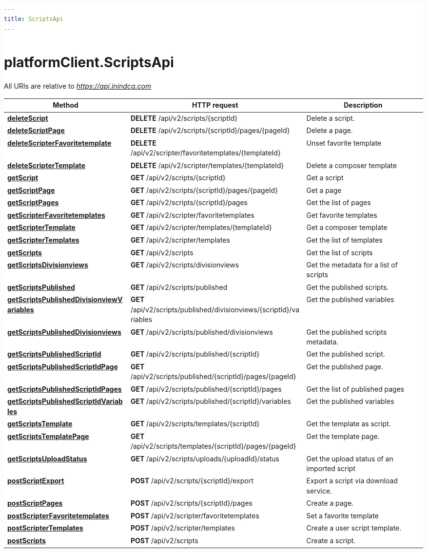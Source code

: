 ```yaml
---
title: ScriptsApi
---
```

# platformClient.ScriptsApi

All URIs are relative to *https://api.inindca.com*

| Method | HTTP request | Description |
| ------------- | ------------- | ------------- |
[**deleteScript**](ScriptsApi.html#deleteScript) | **DELETE** /api/v2/scripts/{scriptId} | Delete a script.
[**deleteScriptPage**](ScriptsApi.html#deleteScriptPage) | **DELETE** /api/v2/scripts/{scriptId}/pages/{pageId} | Delete a page.
[**deleteScripterFavoritetemplate**](ScriptsApi.html#deleteScripterFavoritetemplate) | **DELETE** /api/v2/scripter/favoritetemplates/{templateId} | Unset favorite template
[**deleteScripterTemplate**](ScriptsApi.html#deleteScripterTemplate) | **DELETE** /api/v2/scripter/templates/{templateId} | Delete a composer template
[**getScript**](ScriptsApi.html#getScript) | **GET** /api/v2/scripts/{scriptId} | Get a script
[**getScriptPage**](ScriptsApi.html#getScriptPage) | **GET** /api/v2/scripts/{scriptId}/pages/{pageId} | Get a page
[**getScriptPages**](ScriptsApi.html#getScriptPages) | **GET** /api/v2/scripts/{scriptId}/pages | Get the list of pages
[**getScripterFavoritetemplates**](ScriptsApi.html#getScripterFavoritetemplates) | **GET** /api/v2/scripter/favoritetemplates | Get favorite templates
[**getScripterTemplate**](ScriptsApi.html#getScripterTemplate) | **GET** /api/v2/scripter/templates/{templateId} | Get a composer template
[**getScripterTemplates**](ScriptsApi.html#getScripterTemplates) | **GET** /api/v2/scripter/templates | Get the list of templates
[**getScripts**](ScriptsApi.html#getScripts) | **GET** /api/v2/scripts | Get the list of scripts
[**getScriptsDivisionviews**](ScriptsApi.html#getScriptsDivisionviews) | **GET** /api/v2/scripts/divisionviews | Get the metadata for a list of scripts
[**getScriptsPublished**](ScriptsApi.html#getScriptsPublished) | **GET** /api/v2/scripts/published | Get the published scripts.
[**getScriptsPublishedDivisionviewVariables**](ScriptsApi.html#getScriptsPublishedDivisionviewVariables) | **GET** /api/v2/scripts/published/divisionviews/{scriptId}/variables | Get the published variables
[**getScriptsPublishedDivisionviews**](ScriptsApi.html#getScriptsPublishedDivisionviews) | **GET** /api/v2/scripts/published/divisionviews | Get the published scripts metadata.
[**getScriptsPublishedScriptId**](ScriptsApi.html#getScriptsPublishedScriptId) | **GET** /api/v2/scripts/published/{scriptId} | Get the published script.
[**getScriptsPublishedScriptIdPage**](ScriptsApi.html#getScriptsPublishedScriptIdPage) | **GET** /api/v2/scripts/published/{scriptId}/pages/{pageId} | Get the published page.
[**getScriptsPublishedScriptIdPages**](ScriptsApi.html#getScriptsPublishedScriptIdPages) | **GET** /api/v2/scripts/published/{scriptId}/pages | Get the list of published pages
[**getScriptsPublishedScriptIdVariables**](ScriptsApi.html#getScriptsPublishedScriptIdVariables) | **GET** /api/v2/scripts/published/{scriptId}/variables | Get the published variables
[**getScriptsTemplate**](ScriptsApi.html#getScriptsTemplate) | **GET** /api/v2/scripts/templates/{scriptId} | Get the template as script.
[**getScriptsTemplatePage**](ScriptsApi.html#getScriptsTemplatePage) | **GET** /api/v2/scripts/templates/{scriptId}/pages/{pageId} | Get the template page.
[**getScriptsUploadStatus**](ScriptsApi.html#getScriptsUploadStatus) | **GET** /api/v2/scripts/uploads/{uploadId}/status | Get the upload status of an imported script
[**postScriptExport**](ScriptsApi.html#postScriptExport) | **POST** /api/v2/scripts/{scriptId}/export | Export a script via download service.
[**postScriptPages**](ScriptsApi.html#postScriptPages) | **POST** /api/v2/scripts/{scriptId}/pages | Create a page.
[**postScripterFavoritetemplates**](ScriptsApi.html#postScripterFavoritetemplates) | **POST** /api/v2/scripter/favoritetemplates | Set a favorite template
[**postScripterTemplates**](ScriptsApi.html#postScripterTemplates) | **POST** /api/v2/scripter/templates | Create a user script template.
[**postScripts**](ScriptsApi.html#postScripts) | **POST** /api/v2/scripts | Create a script.